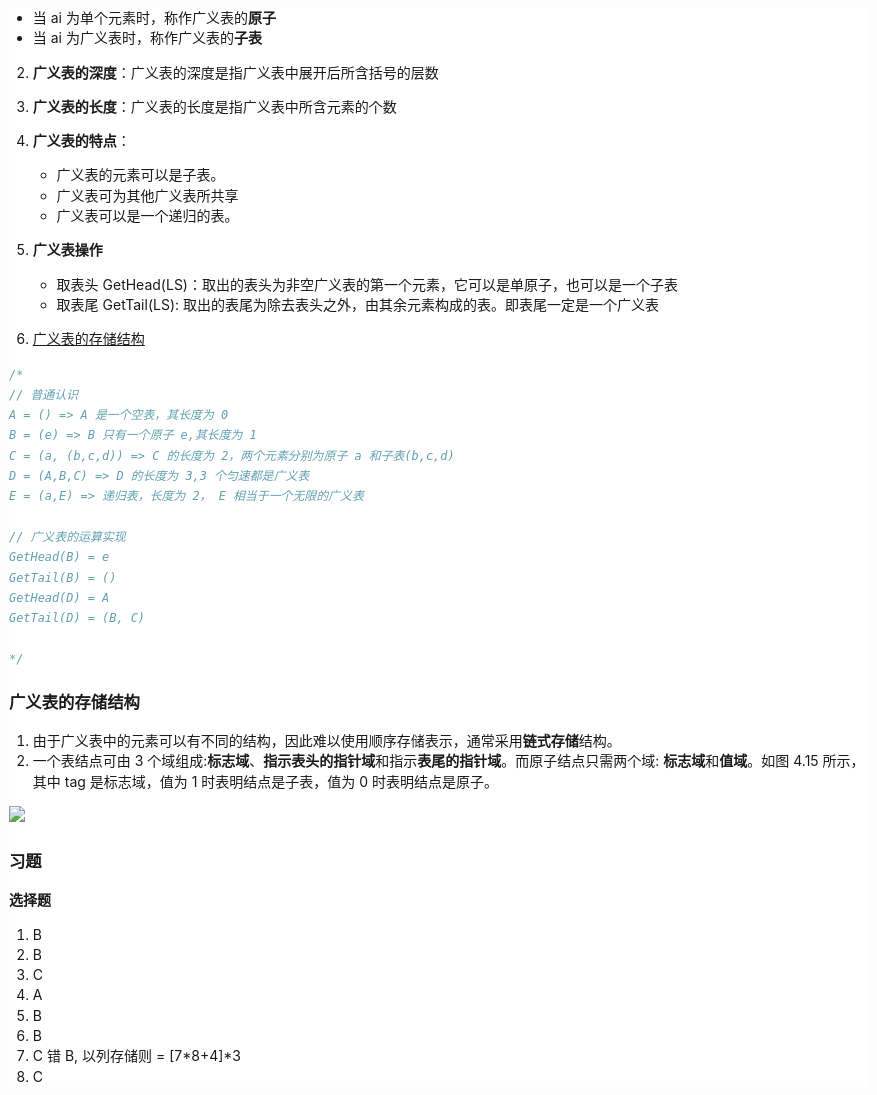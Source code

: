    - 当 ai 为单个元素时，称作广义表的**原子**
   - 当 ai 为广义表时，称作广义表的**子表**

2. **广义表的深度**：广义表的深度是指广义表中展开后所含括号的层数
3. **广义表的长度**：广义表的长度是指广义表中所含元素的个数
4. **广义表的特点**：

   - 广义表的元素可以是子表。
   - 广义表可为其他广义表所共享
   - 广义表可以是一个递归的表。

5. **广义表操作**
   - 取表头 GetHead(LS)：取出的表头为非空广义表的第一个元素，它可以是单原子，也可以是一个子表
   - 取表尾 GetTail(LS): 取出的表尾为除去表头之外，由其余元素构成的表。即表尾一定是一个广义表
6. [广义表的存储结构](https://blog.csdn.net/weixin_43118073/article/details/102764276)

```c
/*
// 普通认识
A = () => A 是一个空表，其长度为 0
B = (e) => B 只有一个原子 e,其长度为 1
C = (a, (b,c,d)) => C 的长度为 2，两个元素分别为原子 a 和子表(b,c,d)
D = (A,B,C) => D 的长度为 3,3 个匀速都是广义表
E = (a,E) => 递归表，长度为 2， E 相当于一个无限的广义表

// 广义表的运算实现
GetHead(B) = e
GetTail(B) = ()
GetHead(D) = A
GetTail(D) = (B, C)

*/
```

### 广义表的存储结构

1. 由于广义表中的元素可以有不同的结构，因此难以使用顺序存储表示，通常采用**链式存储**结构。
2. 一个表结点可由 3 个域组成:**标志域**、**指示表头的指针域**和指示**表尾的指针域**。而原子结点只需两个域: **标志域**和**值域**。如图 4.15 所示，其中 tag 是标志域，值为 1 时表明结点是子表，值为 0 时表明结点是原子。

![](https://blog-1300014307.cos.ap-guangzhou.myqcloud.com/202312311715240.png)

### 习题

**选择题**

1. B
2. B
3. C
4. A
5. B
6. B
7. C 错 B, 以列存储则 = [7*8+4]\*3
8. C
